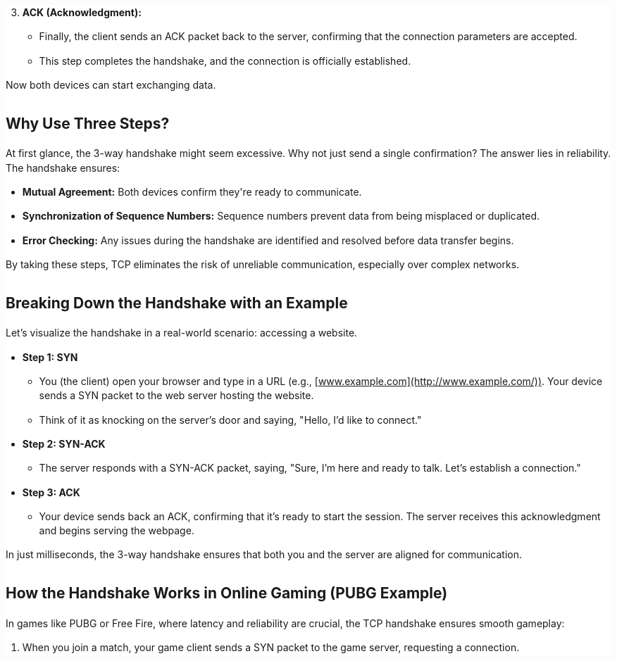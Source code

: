 3. **ACK (Acknowledgment):**
    
    * Finally, the client sends an ACK packet back to the server, confirming that the connection parameters are accepted.
        
    * This step completes the handshake, and the connection is officially established.
        

Now both devices can start exchanging data.

## **Why Use Three Steps?**

At first glance, the 3-way handshake might seem excessive. Why not just send a single confirmation? The answer lies in reliability. The handshake ensures:

* **Mutual Agreement:** Both devices confirm they're ready to communicate.
    
* **Synchronization of Sequence Numbers:** Sequence numbers prevent data from being misplaced or duplicated.
    
* **Error Checking:** Any issues during the handshake are identified and resolved before data transfer begins.
    

By taking these steps, TCP eliminates the risk of unreliable communication, especially over complex networks.

## **Breaking Down the Handshake with an Example**

Let’s visualize the handshake in a real-world scenario: accessing a website.

* **Step 1: SYN**
    
    * You (the client) open your browser and type in a URL (e.g., [www.example.com](http://www.example.com/)). Your device sends a SYN packet to the web server hosting the website.
        
    * Think of it as knocking on the server’s door and saying, "Hello, I’d like to connect."
        
* **Step 2: SYN-ACK**
    
    * The server responds with a SYN-ACK packet, saying, "Sure, I’m here and ready to talk. Let’s establish a connection."
        
* **Step 3: ACK**
    
    * Your device sends back an ACK, confirming that it’s ready to start the session. The server receives this acknowledgment and begins serving the webpage.
        

In just milliseconds, the 3-way handshake ensures that both you and the server are aligned for communication.

## **How the Handshake Works in Online Gaming (PUBG Example)**

In games like PUBG or Free Fire, where latency and reliability are crucial, the TCP handshake ensures smooth gameplay:

1. When you join a match, your game client sends a SYN packet to the game server, requesting a connection.
    
